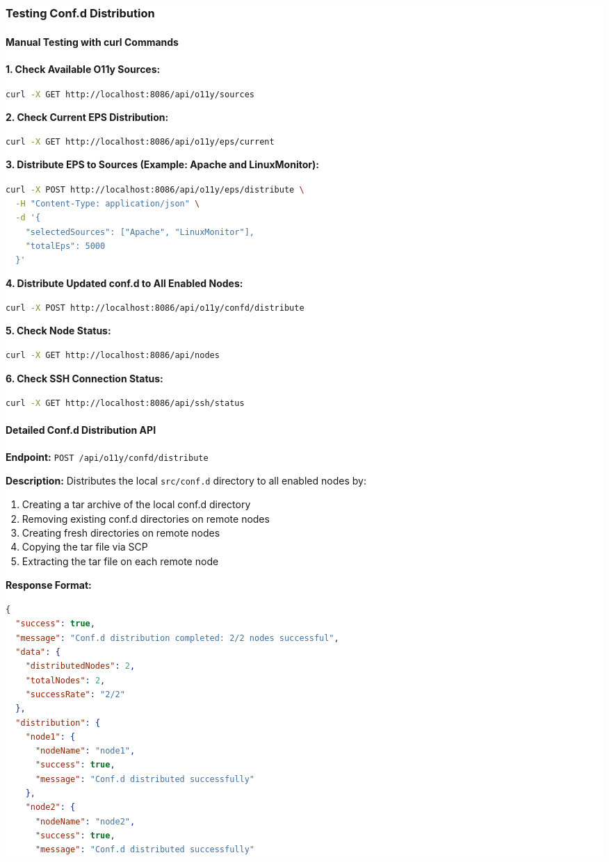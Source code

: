 ### Testing Conf.d Distribution

#### Manual Testing with curl Commands

**1. Check Available O11y Sources:**
```bash
curl -X GET http://localhost:8086/api/o11y/sources
```

**2. Check Current EPS Distribution:**
```bash
curl -X GET http://localhost:8086/api/o11y/eps/current
```

**3. Distribute EPS to Sources (Example: Apache and LinuxMonitor):**
```bash
curl -X POST http://localhost:8086/api/o11y/eps/distribute \
  -H "Content-Type: application/json" \
  -d '{
    "selectedSources": ["Apache", "LinuxMonitor"],
    "totalEps": 5000
  }'
```

**4. Distribute Updated conf.d to All Enabled Nodes:**
```bash
curl -X POST http://localhost:8086/api/o11y/confd/distribute
```

**5. Check Node Status:**
```bash
curl -X GET http://localhost:8086/api/nodes
```

**6. Check SSH Connection Status:**
```bash
curl -X GET http://localhost:8086/api/ssh/status
```

#### Detailed Conf.d Distribution API

**Endpoint:** `POST /api/o11y/confd/distribute`

**Description:** Distributes the local `src/conf.d` directory to all enabled nodes by:
1. Creating a tar archive of the local conf.d directory
2. Removing existing conf.d directories on remote nodes
3. Creating fresh directories on remote nodes
4. Copying the tar file via SCP
5. Extracting the tar file on each remote node

**Response Format:**
```json
{
  "success": true,
  "message": "Conf.d distribution completed: 2/2 nodes successful",
  "data": {
    "distributedNodes": 2,
    "totalNodes": 2,
    "successRate": "2/2"
  },
  "distribution": {
    "node1": {
      "nodeName": "node1",
      "success": true,
      "message": "Conf.d distributed successfully"
    },
    "node2": {
      "nodeName": "node2",
      "success": true,
      "message": "Conf.d distributed successfully"
```